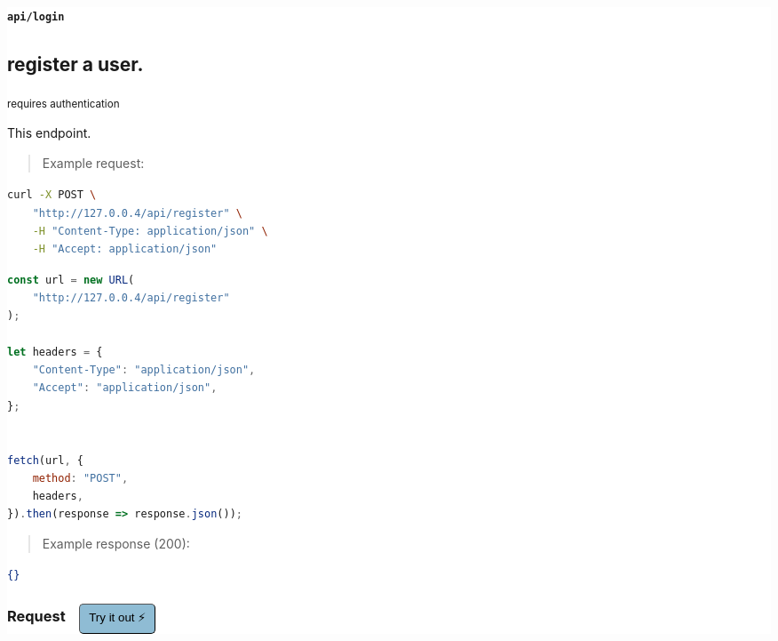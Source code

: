  <b><code>api/login</code></b>
</p>
<p>
<label id="auth-POSTapi-login" hidden>Authorization header: <b><code>Bearer </code></b><input type="text" name="Authorization" data-prefix="Bearer " data-endpoint="POSTapi-login" data-component="header"></label>
</p>
</form>


## register a user.

<small class="badge badge-darkred">requires authentication</small>

This endpoint.

> Example request:

```bash
curl -X POST \
    "http://127.0.0.4/api/register" \
    -H "Content-Type: application/json" \
    -H "Accept: application/json"
```

```javascript
const url = new URL(
    "http://127.0.0.4/api/register"
);

let headers = {
    "Content-Type": "application/json",
    "Accept": "application/json",
};


fetch(url, {
    method: "POST",
    headers,
}).then(response => response.json());
```


> Example response (200):

```json
{}
```
<div id="execution-results-POSTapi-register" hidden>
    <blockquote>Received response<span id="execution-response-status-POSTapi-register"></span>:</blockquote>
    <pre class="json"><code id="execution-response-content-POSTapi-register"></code></pre>
</div>
<div id="execution-error-POSTapi-register" hidden>
    <blockquote>Request failed with error:</blockquote>
    <pre><code id="execution-error-message-POSTapi-register"></code></pre>
</div>
<form id="form-POSTapi-register" data-method="POST" data-path="api/register" data-authed="1" data-hasfiles="0" data-headers='{"Content-Type":"application\/json","Accept":"application\/json"}' onsubmit="event.preventDefault(); executeTryOut('POSTapi-register', this);">
<h3>
    Request&nbsp;&nbsp;&nbsp;
        <button type="button" style="background-color: #8fbcd4; padding: 5px 10px; border-radius: 5px; border-width: thin;" id="btn-tryout-POSTapi-register" onclick="tryItOut('POSTapi-register');">Try it out ⚡</button>
    <button type="button" style="background-color: #c97a7e; padding: 5px 10px; border-radius: 5px; border-width: thin;" id="btn-canceltryout-POSTapi-register" onclick="cancelTryOut('POSTapi-register');" hidden>Cancel</button>&nbsp;&nbsp;